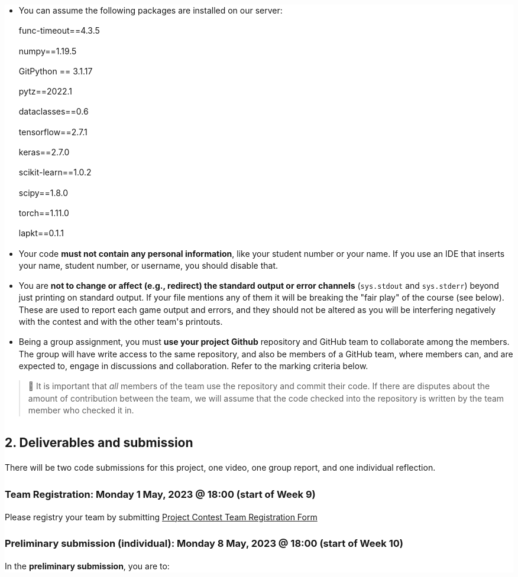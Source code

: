 * You can assume the following packages are installed on our server:

   func-timeout==4.3.5

   numpy==1.19.5
   
   GitPython == 3.1.17
   
   pytz==2022.1
   
   dataclasses==0.6
   
   tensorflow==2.7.1
   
   keras==2.7.0
   
   scikit-learn==1.0.2
   
   scipy==1.8.0
   
   torch==1.11.0
   
   lapkt==0.1.1

* Your code **must not contain any personal information**, like your student number or your name. If you use an IDE that inserts your name, student number, or username, you should disable that.

* You are **not to change or affect (e.g., redirect) the standard output or error channels** (`sys.stdout` and `sys.stderr`) beyond just printing on standard output. If your file mentions any of them it will be breaking the "fair play" of the course (see below). These are used to report each game output and errors, and they should not be altered as you will be interfering negatively with the contest and with the other team's printouts. 

* Being a group assignment, you must **use your project Github** repository and GitHub team to collaborate among the members. The group will have write access to the same repository, and also be members of a GitHub team, where members can, and are expected to, engage in discussions and collaboration. Refer to the marking criteria below. 

> :loudspeaker: 
 It is important that *all* members of the team use the repository and commit their code. If there are disputes about the amount of contribution between the team, we will assume that the code checked into the repository is written by the team member who checked it in.

## 2. Deliverables and submission

There will be two code submissions for this project, one video, one group report, and one individual reflection.

### Team Registration: Monday 1 May, 2023 @ 18:00 (start of Week 9)

Please registry your team by submitting [Project Contest Team Registration Form](https://forms.office.com/r/AtJXC1eMr0)

### Preliminary submission (individual): Monday 8 May, 2023 @ 18:00 (start of Week 10)

In the **preliminary submission**, you are to:
 